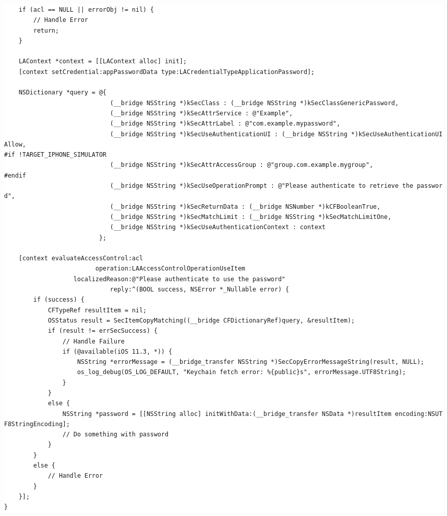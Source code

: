 ```obj-c
    if (acl == NULL || errorObj != nil) {
        // Handle Error
        return;
    }
    
    LAContext *context = [[LAContext alloc] init];
    [context setCredential:appPasswordData type:LACredentialTypeApplicationPassword];
    
    NSDictionary *query = @{
                             (__bridge NSString *)kSecClass : (__bridge NSString *)kSecClassGenericPassword,
                             (__bridge NSString *)kSecAttrService : @"Example",
                             (__bridge NSString *)kSecAttrLabel : @"com.example.mypassword",
                             (__bridge NSString *)kSecUseAuthenticationUI : (__bridge NSString *)kSecUseAuthenticationUIAllow,
#if !TARGET_IPHONE_SIMULATOR
                             (__bridge NSString *)kSecAttrAccessGroup : @"group.com.example.mygroup",
#endif
                             (__bridge NSString *)kSecUseOperationPrompt : @"Please authenticate to retrieve the password",
                             (__bridge NSString *)kSecReturnData : (__bridge NSNumber *)kCFBooleanTrue,
                             (__bridge NSString *)kSecMatchLimit : (__bridge NSString *)kSecMatchLimitOne,
                             (__bridge NSString *)kSecUseAuthenticationContext : context
                          };
    
    [context evaluateAccessControl:acl
                         operation:LAAccessControlOperationUseItem
                   localizedReason:@"Please authenticate to use the password"
                             reply:^(BOOL success, NSError *_Nullable error) {
        if (success) {
            CFTypeRef resultItem = nil;
            OSStatus result = SecItemCopyMatching((__bridge CFDictionaryRef)query, &resultItem);
            if (result != errSecSuccess) {
                // Handle Failure
                if (@available(iOS 11.3, *)) {
                    NSString *errorMessage = (__bridge_transfer NSString *)SecCopyErrorMessageString(result, NULL);
                    os_log_debug(OS_LOG_DEFAULT, "Keychain fetch error: %{public}s", errorMessage.UTF8String);
                }
            }
            else {
                NSString *password = [[NSString alloc] initWithData:(__bridge_transfer NSData *)resultItem encoding:NSUTF8StringEncoding];
                // Do something with password
            }
        }
        else {
            // Handle Error
        }
    }];
}
```
